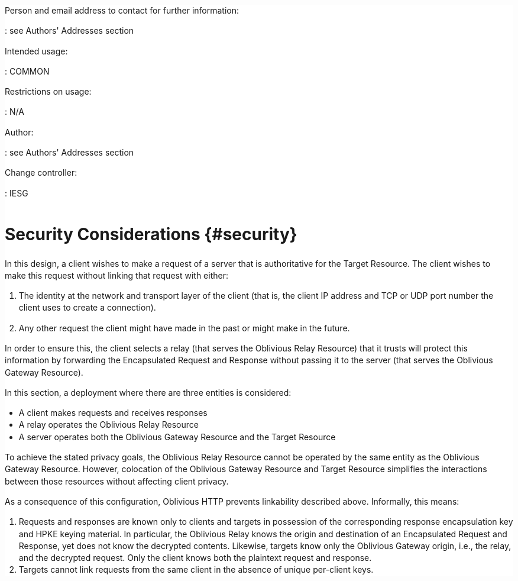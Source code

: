Person and email address to contact for further information:

: see Authors' Addresses section

Intended usage:

: COMMON

Restrictions on usage:

: N/A

Author:

: see Authors' Addresses section

Change controller:

: IESG


# Security Considerations {#security}

In this design, a client wishes to make a request of a server that is
authoritative for the Target Resource. The client wishes to make this request
without linking that request with either:

1. The identity at the network and transport layer of the client (that is, the
   client IP address and TCP or UDP port number the client uses to create a
   connection).

2. Any other request the client might have made in the past or might make in
   the future.

In order to ensure this, the client selects a relay (that serves the
Oblivious Relay Resource) that it trusts will protect this information
by forwarding the Encapsulated Request and Response without passing it
to the server (that serves the Oblivious Gateway Resource).

In this section, a deployment where there are three entities is considered:

* A client makes requests and receives responses
* A relay operates the Oblivious Relay Resource
* A server operates both the Oblivious Gateway Resource and the Target Resource

To achieve the stated privacy goals, the Oblivious Relay Resource cannot be
operated by the same entity as the Oblivious Gateway Resource. However,
colocation of the Oblivious Gateway Resource and Target Resource simplifies the
interactions between those resources without affecting client privacy.

As a consequence of this configuration, Oblivious HTTP prevents linkability
described above. Informally, this means:

1. Requests and responses are known only to clients and targets in possession
   of the corresponding response encapsulation key and HPKE keying material.
   In particular, the Oblivious Relay knows the origin and destination of an
   Encapsulated Request and Response, yet does not know the decrypted
   contents. Likewise, targets know only the Oblivious Gateway origin, i.e.,
   the relay, and the decrypted request. Only the client knows both the
   plaintext request and response.
1. Targets cannot link requests from the same client in the absence of unique
   per-client keys.
